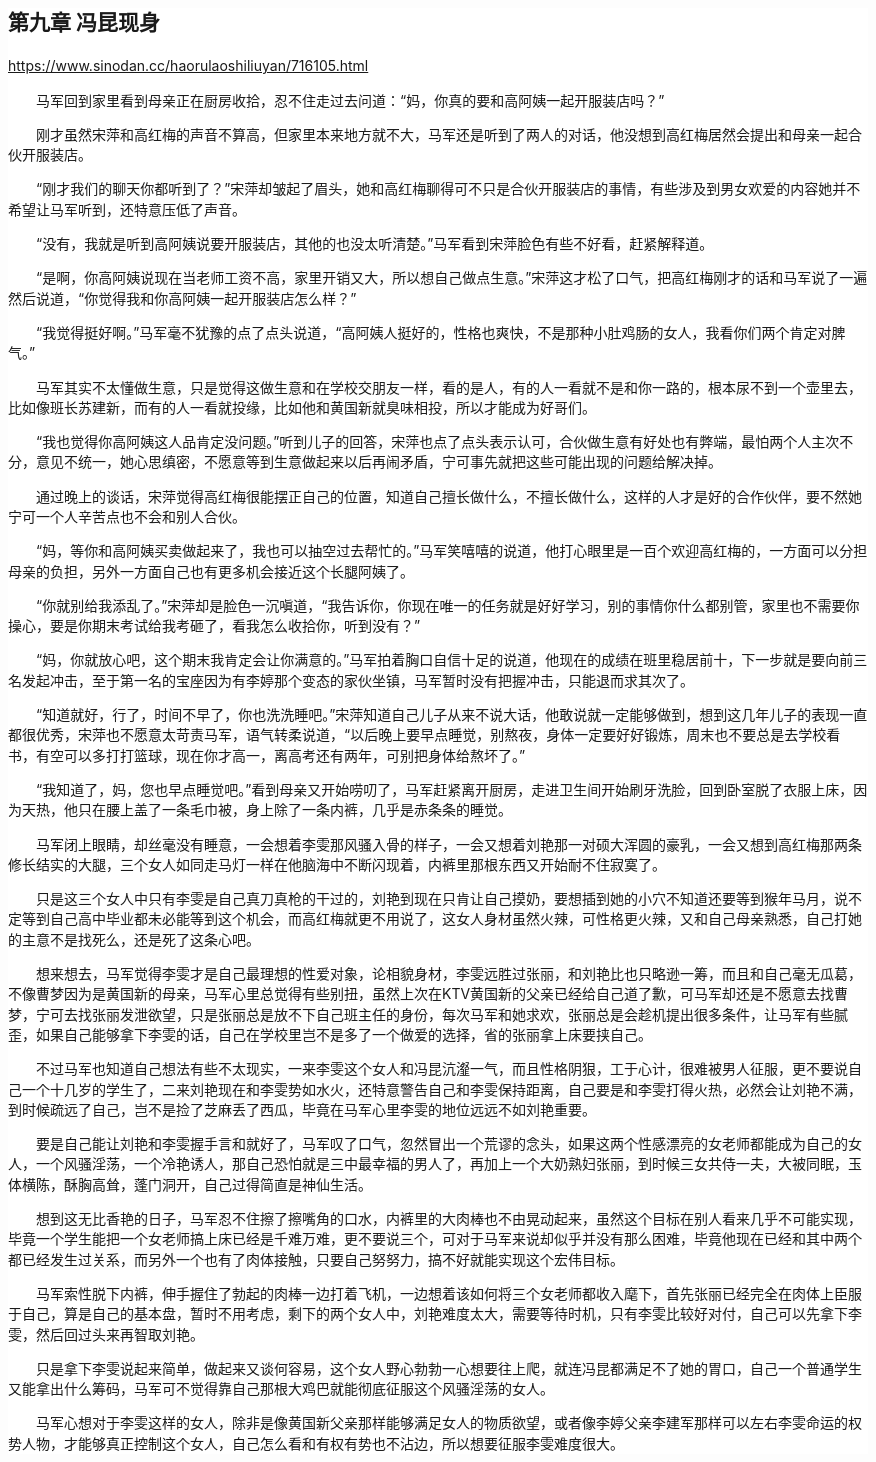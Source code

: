 ## 第九章 冯昆现身

https://www.sinodan.cc/haorulaoshiliuyan/716105.html

　　马军回到家里看到母亲正在厨房收拾，忍不住走过去问道：“妈，你真的要和高阿姨一起开服装店吗？”

　　刚才虽然宋萍和高红梅的声音不算高，但家里本来地方就不大，马军还是听到了两人的对话，他没想到高红梅居然会提出和母亲一起合伙开服装店。

　　“刚才我们的聊天你都听到了？”宋萍却皱起了眉头，她和高红梅聊得可不只是合伙开服装店的事情，有些涉及到男女欢爱的内容她并不希望让马军听到，还特意压低了声音。

　　“没有，我就是听到高阿姨说要开服装店，其他的也没太听清楚。”马军看到宋萍脸色有些不好看，赶紧解释道。

　　“是啊，你高阿姨说现在当老师工资不高，家里开销又大，所以想自己做点生意。”宋萍这才松了口气，把高红梅刚才的话和马军说了一遍然后说道，“你觉得我和你高阿姨一起开服装店怎么样？”

　　“我觉得挺好啊。”马军毫不犹豫的点了点头说道，“高阿姨人挺好的，性格也爽快，不是那种小肚鸡肠的女人，我看你们两个肯定对脾气。”

　　马军其实不太懂做生意，只是觉得这做生意和在学校交朋友一样，看的是人，有的人一看就不是和你一路的，根本尿不到一个壶里去，比如像班长苏建新，而有的人一看就投缘，比如他和黄国新就臭味相投，所以才能成为好哥们。

　　“我也觉得你高阿姨这人品肯定没问题。”听到儿子的回答，宋萍也点了点头表示认可，合伙做生意有好处也有弊端，最怕两个人主次不分，意见不统一，她心思缜密，不愿意等到生意做起来以后再闹矛盾，宁可事先就把这些可能出现的问题给解决掉。

　　通过晚上的谈话，宋萍觉得高红梅很能摆正自己的位置，知道自己擅长做什么，不擅长做什么，这样的人才是好的合作伙伴，要不然她宁可一个人辛苦点也不会和别人合伙。

　　“妈，等你和高阿姨买卖做起来了，我也可以抽空过去帮忙的。”马军笑嘻嘻的说道，他打心眼里是一百个欢迎高红梅的，一方面可以分担母亲的负担，另外一方面自己也有更多机会接近这个长腿阿姨了。

　　“你就别给我添乱了。”宋萍却是脸色一沉嗔道，“我告诉你，你现在唯一的任务就是好好学习，别的事情你什么都别管，家里也不需要你操心，要是你期末考试给我考砸了，看我怎么收拾你，听到没有？”

　　“妈，你就放心吧，这个期末我肯定会让你满意的。”马军拍着胸口自信十足的说道，他现在的成绩在班里稳居前十，下一步就是要向前三名发起冲击，至于第一名的宝座因为有李婷那个变态的家伙坐镇，马军暂时没有把握冲击，只能退而求其次了。

　　“知道就好，行了，时间不早了，你也洗洗睡吧。”宋萍知道自己儿子从来不说大话，他敢说就一定能够做到，想到这几年儿子的表现一直都很优秀，宋萍也不愿意太苛责马军，语气转柔说道，“以后晚上要早点睡觉，别熬夜，身体一定要好好锻炼，周末也不要总是去学校看书，有空可以多打打篮球，现在你才高一，离高考还有两年，可别把身体给熬坏了。”

　　“我知道了，妈，您也早点睡觉吧。”看到母亲又开始唠叨了，马军赶紧离开厨房，走进卫生间开始刷牙洗脸，回到卧室脱了衣服上床，因为天热，他只在腰上盖了一条毛巾被，身上除了一条内裤，几乎是赤条条的睡觉。

　　马军闭上眼睛，却丝毫没有睡意，一会想着李雯那风骚入骨的样子，一会又想着刘艳那一对硕大浑圆的豪乳，一会又想到高红梅那两条修长结实的大腿，三个女人如同走马灯一样在他脑海中不断闪现着，内裤里那根东西又开始耐不住寂寞了。

　　只是这三个女人中只有李雯是自己真刀真枪的干过的，刘艳到现在只肯让自己摸奶，要想插到她的小穴不知道还要等到猴年马月，说不定等到自己高中毕业都未必能等到这个机会，而高红梅就更不用说了，这女人身材虽然火辣，可性格更火辣，又和自己母亲熟悉，自己打她的主意不是找死么，还是死了这条心吧。

　　想来想去，马军觉得李雯才是自己最理想的性爱对象，论相貌身材，李雯远胜过张丽，和刘艳比也只略逊一筹，而且和自己毫无瓜葛，不像曹梦因为是黄国新的母亲，马军心里总觉得有些别扭，虽然上次在KTV黄国新的父亲已经给自己道了歉，可马军却还是不愿意去找曹梦，宁可去找张丽发泄欲望，只是张丽总是放不下自己班主任的身份，每次马军和她求欢，张丽总是会趁机提出很多条件，让马军有些腻歪，如果自己能够拿下李雯的话，自己在学校里岂不是多了一个做爱的选择，省的张丽拿上床要挟自己。

　　不过马军也知道自己想法有些不太现实，一来李雯这个女人和冯昆沆瀣一气，而且性格阴狠，工于心计，很难被男人征服，更不要说自己一个十几岁的学生了，二来刘艳现在和李雯势如水火，还特意警告自己和李雯保持距离，自己要是和李雯打得火热，必然会让刘艳不满，到时候疏远了自己，岂不是捡了芝麻丢了西瓜，毕竟在马军心里李雯的地位远远不如刘艳重要。

　　要是自己能让刘艳和李雯握手言和就好了，马军叹了口气，忽然冒出一个荒谬的念头，如果这两个性感漂亮的女老师都能成为自己的女人，一个风骚淫荡，一个冷艳诱人，那自己恐怕就是三中最幸福的男人了，再加上一个大奶熟妇张丽，到时候三女共侍一夫，大被同眠，玉体横陈，酥胸高耸，蓬门洞开，自己过得简直是神仙生活。

　　想到这无比香艳的日子，马军忍不住擦了擦嘴角的口水，内裤里的大肉棒也不由晃动起来，虽然这个目标在别人看来几乎不可能实现，毕竟一个学生能把一个女老师搞上床已经是千难万难，更不要说三个，可对于马军来说却似乎并没有那么困难，毕竟他现在已经和其中两个都已经发生过关系，而另外一个也有了肉体接触，只要自己努努力，搞不好就能实现这个宏伟目标。

　　马军索性脱下内裤，伸手握住了勃起的肉棒一边打着飞机，一边想着该如何将三个女老师都收入麾下，首先张丽已经完全在肉体上臣服于自己，算是自己的基本盘，暂时不用考虑，剩下的两个女人中，刘艳难度太大，需要等待时机，只有李雯比较好对付，自己可以先拿下李雯，然后回过头来再智取刘艳。

　　只是拿下李雯说起来简单，做起来又谈何容易，这个女人野心勃勃一心想要往上爬，就连冯昆都满足不了她的胃口，自己一个普通学生又能拿出什么筹码，马军可不觉得靠自己那根大鸡巴就能彻底征服这个风骚淫荡的女人。

　　马军心想对于李雯这样的女人，除非是像黄国新父亲那样能够满足女人的物质欲望，或者像李婷父亲李建军那样可以左右李雯命运的权势人物，才能够真正控制这个女人，自己怎么看和有权有势也不沾边，所以想要征服李雯难度很大。
